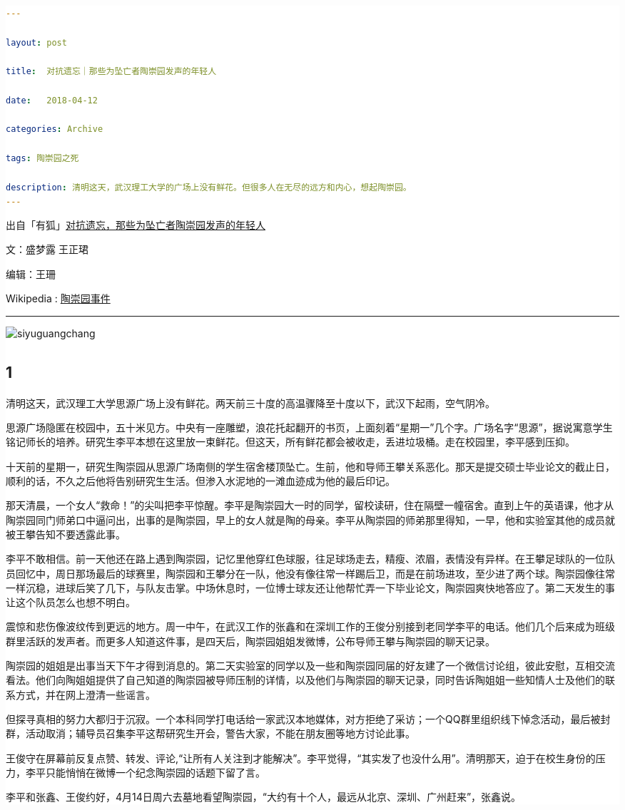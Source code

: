 ```yaml
---

layout: post

title:  对抗遗忘｜那些为坠亡者陶崇园发声的年轻人

date:   2018-04-12

categories: Archive

tags: 陶崇园之死

description: 清明这天，武汉理工大学的广场上没有鲜花。但很多人在无尽的远方和内心，想起陶崇园。
---
```


出自「有狐」[对抗遗忘，那些为坠亡者陶崇园发声的年轻人](https://mp.weixin.qq.com/s/eFwRXgmNPxF24ww7LjbRYQ)

文：盛梦露 王正珺

编辑：王珊

Wikipedia : [陶崇园事件](https://zh.wikipedia.org/wiki/%E9%99%B6%E5%B4%87%E5%9B%AD%E4%BA%8B%E4%BB%B6)

---

![siyuguangchang](https://i.imgur.com/KmlpNzC.jpg)

## 1

清明这天，武汉理工大学思源广场上没有鲜花。两天前三十度的高温骤降至十度以下，武汉下起雨，空气阴冷。

思源广场隐匿在校园中，五十米见方。中央有一座雕塑，浪花托起翻开的书页，上面刻着“星期一”几个字。广场名字“思源”，据说寓意学生铭记师长的培养。研究生李平本想在这里放一束鲜花。但这天，所有鲜花都会被收走，丢进垃圾桶。走在校园里，李平感到压抑。

十天前的星期一，研究生陶崇园从思源广场南侧的学生宿舍楼顶坠亡。生前，他和导师王攀关系恶化。那天是提交硕士毕业论文的截止日，顺利的话，不久之后他将告别研究生生活。但渗入水泥地的一滩血迹成为他的最后印记。

那天清晨，一个女人“救命！”的尖叫把李平惊醒。李平是陶崇园大一时的同学，留校读研，住在隔壁一幢宿舍。直到上午的英语课，他才从陶崇园同门师弟口中逼问出，出事的是陶崇园，早上的女人就是陶的母亲。李平从陶崇园的师弟那里得知，一早，他和实验室其他的成员就被王攀告知不要透露此事。

李平不敢相信。前一天他还在路上遇到陶崇园，记忆里他穿红色球服，往足球场走去，精瘦、浓眉，表情没有异样。在王攀足球队的一位队员回忆中，周日那场最后的球赛里，陶崇园和王攀分在一队，他没有像往常一样踢后卫，而是在前场进攻，至少进了两个球。陶崇园像往常一样沉稳，进球后笑了几下，与队友击掌。中场休息时，一位博士球友还让他帮忙弄一下毕业论文，陶崇园爽快地答应了。第二天发生的事让这个队员怎么也想不明白。

震惊和悲伤像波纹传到更远的地方。周一中午，在武汉工作的张鑫和在深圳工作的王俊分别接到老同学李平的电话。他们几个后来成为班级群里活跃的发声者。而更多人知道这件事，是四天后，陶崇园姐姐发微博，公布导师王攀与陶崇园的聊天记录。

陶崇园的姐姐是出事当天下午才得到消息的。第二天实验室的同学以及一些和陶崇园同届的好友建了一个微信讨论组，彼此安慰，互相交流看法。他们向陶姐姐提供了自己知道的陶崇园被导师压制的详情，以及他们与陶崇园的聊天记录，同时告诉陶姐姐一些知情人士及他们的联系方式，并在网上澄清一些谣言。

但探寻真相的努力大都归于沉寂。一个本科同学打电话给一家武汉本地媒体，对方拒绝了采访；一个QQ群里组织线下悼念活动，最后被封群，活动取消；辅导员召集李平这帮研究生开会，警告大家，不能在朋友圈等地方讨论此事。

王俊守在屏幕前反复点赞、转发、评论,“让所有人关注到才能解决”。李平觉得，“其实发了也没什么用”。清明那天，迫于在校生身份的压力，李平只能悄悄在微博一个纪念陶崇园的话题下留了言。

李平和张鑫、王俊约好，4月14日周六去墓地看望陶崇园，“大约有十个人，最远从北京、深圳、广州赶来”，张鑫说。
